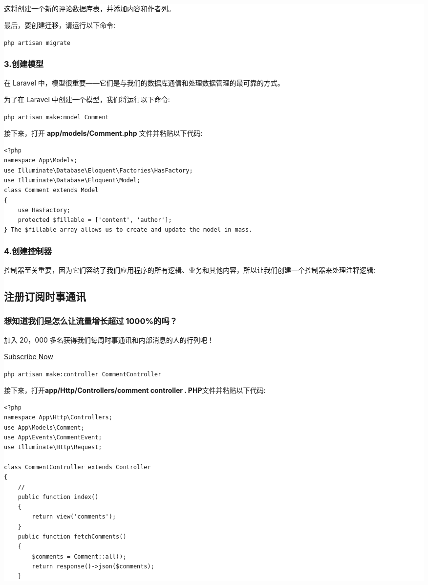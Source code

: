 这将创建一个新的评论数据库表，并添加内容和作者列。

最后，要创建迁移，请运行以下命令:

```
php artisan migrate
```

### 3.创建模型

在 Laravel 中，模型很重要——它们是与我们的数据库通信和处理数据管理的最可靠的方式。

为了在 Laravel 中创建一个模型，我们将运行以下命令:

```
php artisan make:model Comment
```

接下来，打开 **app/models/Comment.php** 文件并粘贴以下代码:

```
<?php
namespace App\Models;
use Illuminate\Database\Eloquent\Factories\HasFactory;
use Illuminate\Database\Eloquent\Model;
class Comment extends Model
{
    use HasFactory;
    protected $fillable = ['content', 'author'];
} The $fillable array allows us to create and update the model in mass.
```

### 4.创建控制器

控制器至关重要，因为它们容纳了我们应用程序的所有逻辑、业务和其他内容，所以让我们创建一个控制器来处理注释逻辑:

## 注册订阅时事通讯



### 想知道我们是怎么让流量增长超过 1000%的吗？

加入 20，000 多名获得我们每周时事通讯和内部消息的人的行列吧！

[Subscribe Now](#newsletter)

```
php artisan make:controller CommentController
```

接下来，打开**app/Http/Controllers/comment controller . PHP**文件并粘贴以下代码:

```
<?php
namespace App\Http\Controllers;
use App\Models\Comment;
use App\Events\CommentEvent;
use Illuminate\Http\Request;

class CommentController extends Controller
{
    //
    public function index()
    {
        return view('comments');
    }
    public function fetchComments()
    {
        $comments = Comment::all();
        return response()->json($comments);
    }
```
